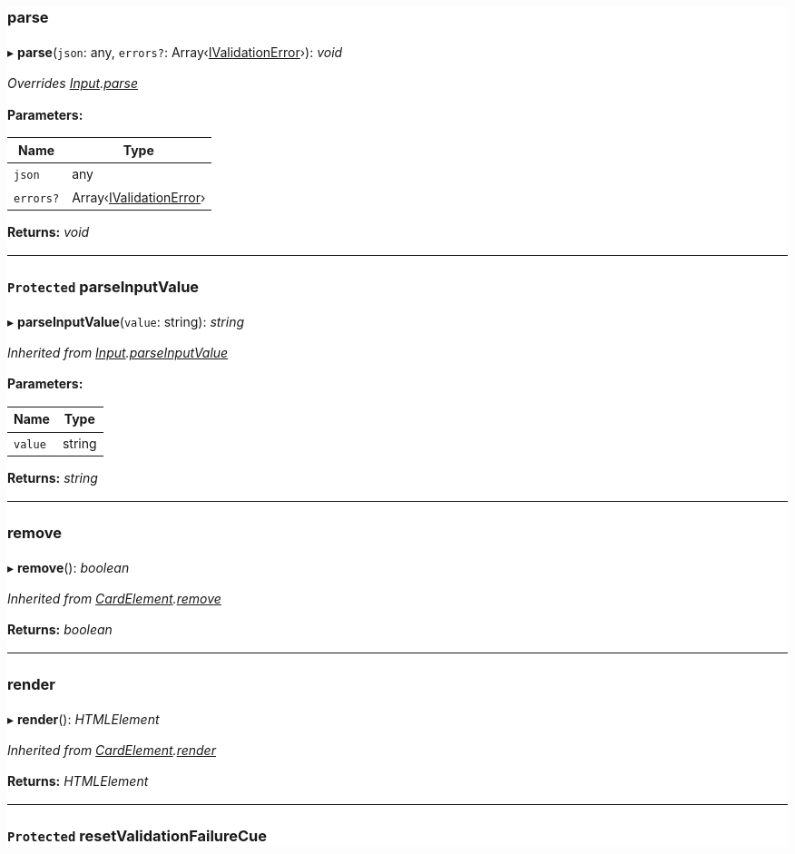 ###  parse

▸ **parse**(`json`: any, `errors?`: Array‹[IValidationError](../interfaces/_host_config_.ivalidationerror.md)›): *void*

*Overrides [Input](_card_elements_.input.md).[parse](_card_elements_.input.md#parse)*

**Parameters:**

Name | Type |
------ | ------ |
`json` | any |
`errors?` | Array‹[IValidationError](../interfaces/_host_config_.ivalidationerror.md)› |

**Returns:** *void*

___

### `Protected` parseInputValue

▸ **parseInputValue**(`value`: string): *string*

*Inherited from [Input](_card_elements_.input.md).[parseInputValue](_card_elements_.input.md#protected-parseinputvalue)*

**Parameters:**

Name | Type |
------ | ------ |
`value` | string |

**Returns:** *string*

___

###  remove

▸ **remove**(): *boolean*

*Inherited from [CardElement](_card_elements_.cardelement.md).[remove](_card_elements_.cardelement.md#remove)*

**Returns:** *boolean*

___

###  render

▸ **render**(): *HTMLElement*

*Inherited from [CardElement](_card_elements_.cardelement.md).[render](_card_elements_.cardelement.md#render)*

**Returns:** *HTMLElement*

___

### `Protected` resetValidationFailureCue
